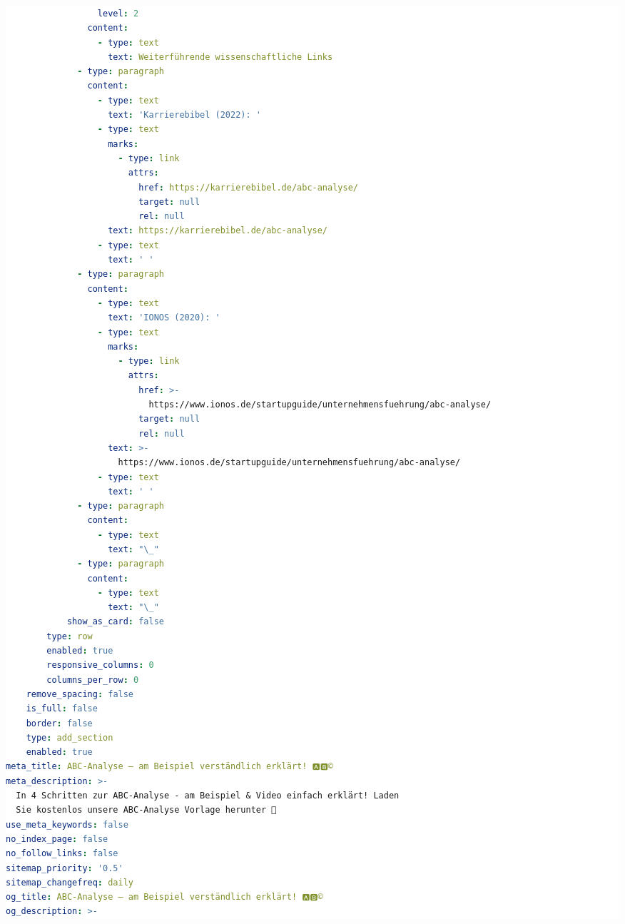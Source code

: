 ```yaml
                  level: 2
                content:
                  - type: text
                    text: Weiterführende wissenschaftliche Links
              - type: paragraph
                content:
                  - type: text
                    text: 'Karrierebibel (2022): '
                  - type: text
                    marks:
                      - type: link
                        attrs:
                          href: https://karrierebibel.de/abc-analyse/
                          target: null
                          rel: null
                    text: https://karrierebibel.de/abc-analyse/
                  - type: text
                    text: ' '
              - type: paragraph
                content:
                  - type: text
                    text: 'IONOS (2020): '
                  - type: text
                    marks:
                      - type: link
                        attrs:
                          href: >-
                            https://www.ionos.de/startupguide/unternehmensfuehrung/abc-analyse/
                          target: null
                          rel: null
                    text: >-
                      https://www.ionos.de/startupguide/unternehmensfuehrung/abc-analyse/
                  - type: text
                    text: ' '
              - type: paragraph
                content:
                  - type: text
                    text: "\_"
              - type: paragraph
                content:
                  - type: text
                    text: "\_"
            show_as_card: false
        type: row
        enabled: true
        responsive_columns: 0
        columns_per_row: 0
    remove_spacing: false
    is_full: false
    border: false
    type: add_section
    enabled: true
meta_title: ABC-Analyse – am Beispiel verständlich erklärt! 🅰🅱©
meta_description: >-
  In 4 Schritten zur ABC-Analyse - am Beispiel & Video einfach erklärt! Laden
  Sie kostenlos unsere ABC-Analyse Vorlage herunter 🔽
use_meta_keywords: false
no_index_page: false
no_follow_links: false
sitemap_priority: '0.5'
sitemap_changefreq: daily
og_title: ABC-Analyse – am Beispiel verständlich erklärt! 🅰🅱©
og_description: >-
```
